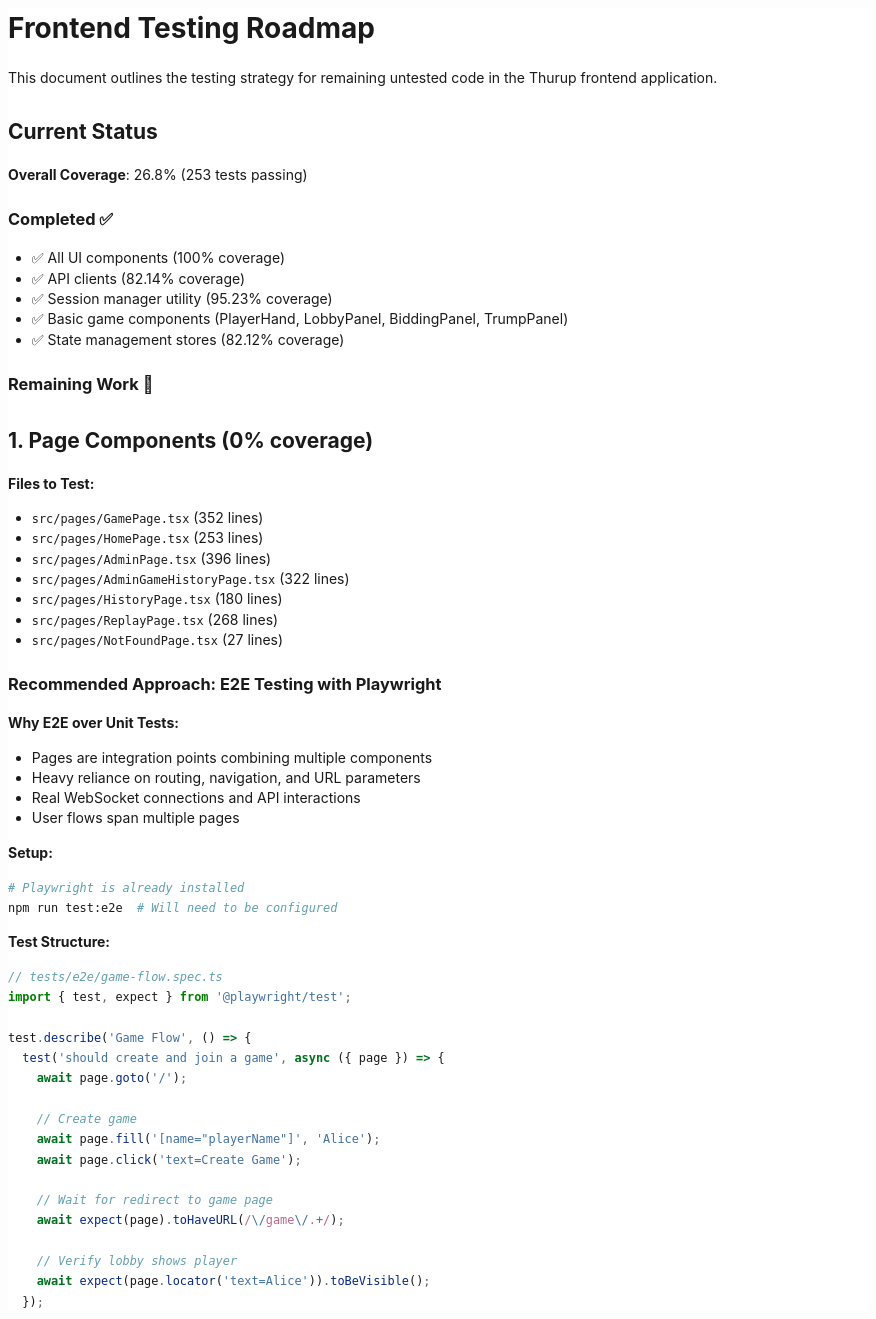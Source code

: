 # Frontend Testing Roadmap

This document outlines the testing strategy for remaining untested code in the Thurup frontend application.

## Current Status

**Overall Coverage**: 26.8% (253 tests passing)

### Completed ✅
- ✅ All UI components (100% coverage)
- ✅ API clients (82.14% coverage)
- ✅ Session manager utility (95.23% coverage)
- ✅ Basic game components (PlayerHand, LobbyPanel, BiddingPanel, TrumpPanel)
- ✅ State management stores (82.12% coverage)

### Remaining Work 🔄

## 1. Page Components (0% coverage)

**Files to Test:**
- `src/pages/GamePage.tsx` (352 lines)
- `src/pages/HomePage.tsx` (253 lines)
- `src/pages/AdminPage.tsx` (396 lines)
- `src/pages/AdminGameHistoryPage.tsx` (322 lines)
- `src/pages/HistoryPage.tsx` (180 lines)
- `src/pages/ReplayPage.tsx` (268 lines)
- `src/pages/NotFoundPage.tsx` (27 lines)

### Recommended Approach: E2E Testing with Playwright

**Why E2E over Unit Tests:**
- Pages are integration points combining multiple components
- Heavy reliance on routing, navigation, and URL parameters
- Real WebSocket connections and API interactions
- User flows span multiple pages

**Setup:**
```bash
# Playwright is already installed
npm run test:e2e  # Will need to be configured
```

**Test Structure:**
```typescript
// tests/e2e/game-flow.spec.ts
import { test, expect } from '@playwright/test';

test.describe('Game Flow', () => {
  test('should create and join a game', async ({ page }) => {
    await page.goto('/');

    // Create game
    await page.fill('[name="playerName"]', 'Alice');
    await page.click('text=Create Game');

    // Wait for redirect to game page
    await expect(page).toHaveURL(/\/game\/.+/);

    // Verify lobby shows player
    await expect(page.locator('text=Alice')).toBeVisible();
  });

```